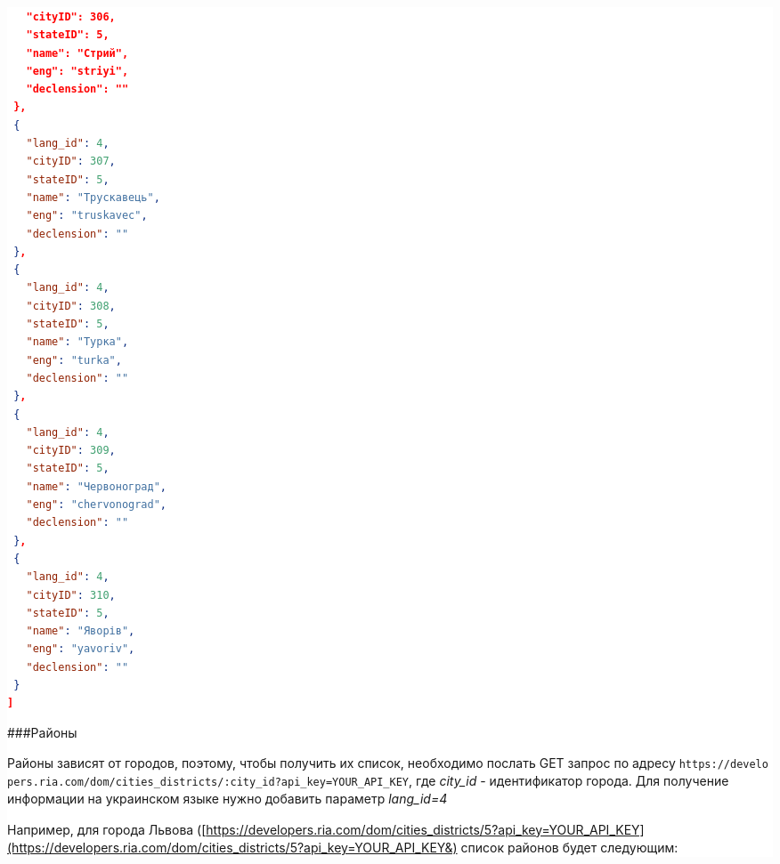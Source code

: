   ```json
     "cityID": 306,
     "stateID": 5,
     "name": "Стрий",
     "eng": "striyi",
     "declension": ""
   },
   {
     "lang_id": 4,
     "cityID": 307,
     "stateID": 5,
     "name": "Трускавець",
     "eng": "truskavec",
     "declension": ""
   },
   {
     "lang_id": 4,
     "cityID": 308,
     "stateID": 5,
     "name": "Турка",
     "eng": "turka",
     "declension": ""
   },
   {
     "lang_id": 4,
     "cityID": 309,
     "stateID": 5,
     "name": "Червоноград",
     "eng": "chervonograd",
     "declension": ""
   },
   {
     "lang_id": 4,
     "cityID": 310,
     "stateID": 5,
     "name": "Яворів",
     "eng": "yavoriv",
     "declension": ""
   }
 ]
```  

###Районы

 Районы зависят от городов, поэтому, чтобы получить их список, необходимо послать GET запрос по адресу `https://developers.ria.com/dom/cities_districts/:city_id?api_key=YOUR_API_KEY`, где *city_id* - идентификатор города.
 Для получение информации на украинском языке нужно добавить параметр *lang_id=4*
  
Например, для города Львова ([https://developers.ria.com/dom/cities_districts/5?api_key=YOUR_API_KEY](https://developers.ria.com/dom/cities_districts/5?api_key=YOUR_API_KEY&) список районов будет следующим:
  